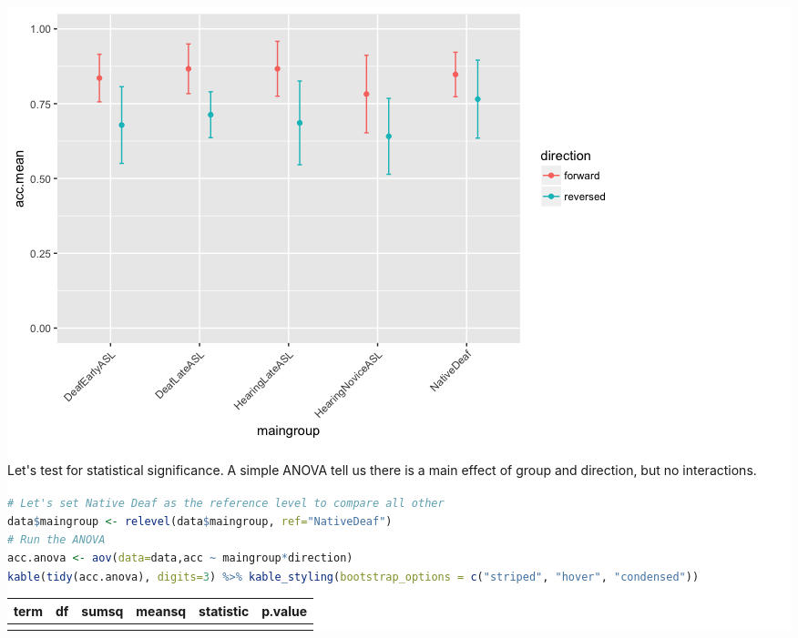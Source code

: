![](02lexicalrecall_files/figure-markdown_github-ascii_identifiers/unnamed-chunk-3-1.png)

Let's test for statistical significance. A simple ANOVA tell us there is a main effect of group and direction, but no interactions.

``` r
# Let's set Native Deaf as the reference level to compare all other
data$maingroup <- relevel(data$maingroup, ref="NativeDeaf")
# Run the ANOVA
acc.anova <- aov(data=data,acc ~ maingroup*direction)
kable(tidy(acc.anova), digits=3) %>% kable_styling(bootstrap_options = c("striped", "hover", "condensed"))
```

<table class="table table-striped table-hover table-condensed" style="margin-left: auto; margin-right: auto;">
<thead>
<tr>
<th style="text-align:left;">
term
</th>
<th style="text-align:right;">
df
</th>
<th style="text-align:right;">
sumsq
</th>
<th style="text-align:right;">
meansq
</th>
<th style="text-align:right;">
statistic
</th>
<th style="text-align:right;">
p.value
</th>
</tr>
</thead>
<tbody>
<tr>
<td style="text-align:left;">